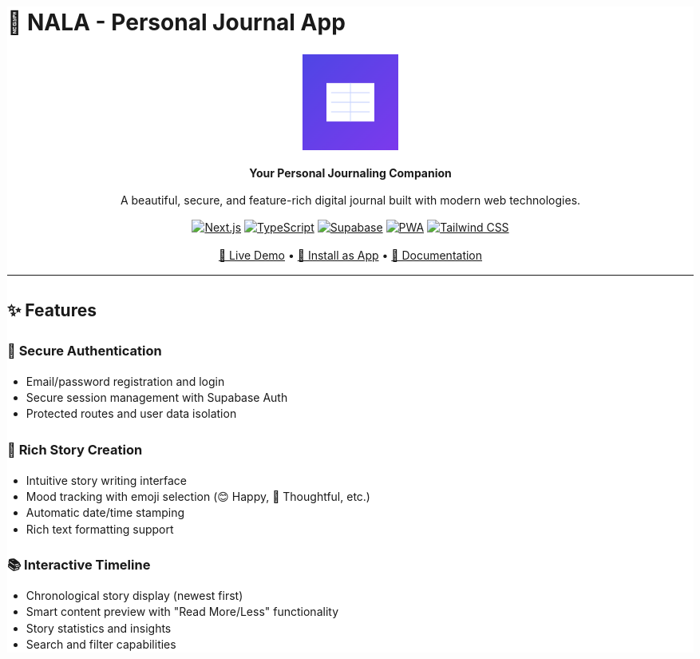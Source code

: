 # 📔 NALA - Personal Journal App

<div align="center">
  <img src="public/icons/icon-192x192.png" alt="NALA Logo" width="120" height="120">
  
  **Your Personal Journaling Companion**
  
  A beautiful, secure, and feature-rich digital journal built with modern web technologies.
  
  [![Next.js](https://img.shields.io/badge/Next.js-14+-black?style=flat-square&logo=next.js)](https://nextjs.org/)
  [![TypeScript](https://img.shields.io/badge/TypeScript-5+-blue?style=flat-square&logo=typescript)](https://www.typescriptlang.org/)
  [![Supabase](https://img.shields.io/badge/Supabase-Backend-green?style=flat-square&logo=supabase)](https://supabase.com/)
  [![PWA](https://img.shields.io/badge/PWA-Ready-purple?style=flat-square)](https://web.dev/progressive-web-apps/)
  [![Tailwind CSS](https://img.shields.io/badge/Tailwind-CSS-38B2AC?style=flat-square&logo=tailwind-css)](https://tailwindcss.com/)

  [🚀 Live Demo](https://your-nala-app.vercel.app) • [📱 Install as App](#-pwa-installation) • [📖 Documentation](#-documentation)
</div>

---

## ✨ Features

### 🔐 **Secure Authentication**
- Email/password registration and login
- Secure session management with Supabase Auth
- Protected routes and user data isolation

### 📝 **Rich Story Creation**
- Intuitive story writing interface
- Mood tracking with emoji selection (😊 Happy, 🤔 Thoughtful, etc.)
- Automatic date/time stamping
- Rich text formatting support

### 📚 **Interactive Timeline**
- Chronological story display (newest first)
- Smart content preview with "Read More/Less" functionality
- Story statistics and insights
- Search and filter capabilities
